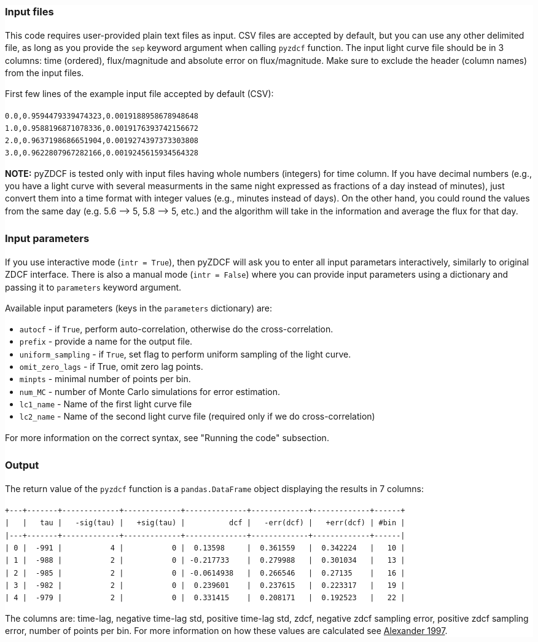 ### Input files
This code requires user-provided plain text files as input. CSV files are 
accepted by default, but you can use any other delimited file, as long as you
provide the `sep` keyword argument when calling `pyzdcf` function. The input
light curve file should be in 3 columns: time (ordered), flux/magnitude and
absolute error on flux/magnitude. Make sure to exclude the header (column
names) from the input files.

First few lines of the example input file accepted by default (CSV):

```
0.0,0.9594479339474323,0.0019188958678948648
1.0,0.9588196871078336,0.0019176393742156672
2.0,0.9637198686651904,0.0019274397373303808
3.0,0.9622807967282166,0.0019245615934564328
```

**NOTE:** pyZDCF is tested only with input files having whole numbers (integers) for time column. If you have decimal numbers (e.g., you have a light curve with several measurments in the same night expressed as fractions of a day instead of minutes), just convert them into a time format with integer values (e.g., minutes instead of days). On the other hand, you could round the values from the same day (e.g. 5.6 --> 5, 5.8 --> 5, etc.) and the algorithm will take in the information and average the flux for that day. 

### Input parameters

If you use interactive mode (`intr = True`), then pyZDCF will ask you to
enter all input parametars interactively, similarly to original ZDCF interface.
There is also a manual mode (`intr = False`) where you can provide input
parameters using a dictionary and passing it to `parameters` keyword argument.

Available input parameters (keys in the `parameters` dictionary) are:

- `autocf` - if ``True``, perform auto-correlation, otherwise do the cross-correlation.
- `prefix` - provide a name for the output file.
- `uniform_sampling` - if ``True``, set flag to perform uniform sampling of the light curve.
- `omit_zero_lags` - if True, omit zero lag points.
- `minpts` - minimal number of points per bin.
- `num_MC` - number of Monte Carlo simulations for error estimation.
- `lc1_name` - Name of the first light curve file
- `lc2_name` - Name of the second light curve file (required only if we do cross-correlation)

For more information on the correct syntax, see "Running the code" subsection.


### Output

The return value of the `pyzdcf` function is a `pandas.DataFrame` object displaying the results in 7 columns:

```
+---+-------+-------------+-------------+--------------+-------------+-------------+------+
|   |   tau |   -sig(tau) |   +sig(tau) |          dcf |   -err(dcf) |   +err(dcf) | #bin |
|---+-------+-------------+-------------+--------------+-------------+-------------+------|
| 0 |  -991 |           4 |           0 |  0.13598     |  0.361559   |  0.342224   |   10 |
| 1 |  -988 |           2 |           0 | -0.217733    |  0.279988   |  0.301034   |   13 |
| 2 |  -985 |           2 |           0 | -0.0614938   |  0.266546   |  0.27135    |   16 |
| 3 |  -982 |           2 |           0 |  0.239601    |  0.237615   |  0.223317   |   19 |
| 4 |  -979 |           2 |           0 |  0.331415    |  0.208171   |  0.192523   |   22 |
```
The columns are: time-lag, negative time-lag std, positive time-lag std, zdcf,
negative zdcf sampling error, positive zdcf sampling error, number of points 
per bin. For more information on how these values are calculated see 
[Alexander 1997](https://ui.adsabs.harvard.edu/abs/1997ASSL..218..163A/abstract).
